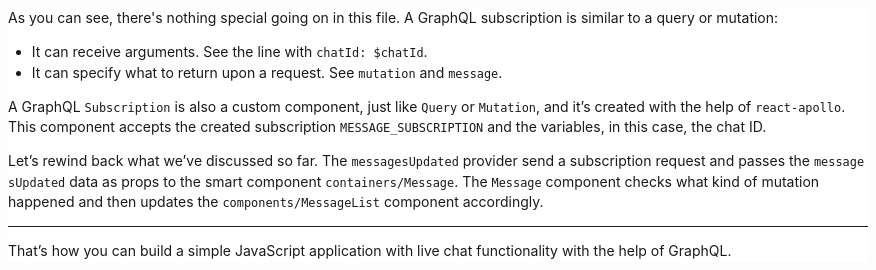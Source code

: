As you can see, there's nothing special going on in this file. A GraphQL subscription is similar to a query or mutation:

* It can receive arguments. See the line with `chatId: $chatId`.
* It can specify what to return upon a request. See `mutation` and `message`.

A GraphQL `Subscription` is also a custom component, just like `Query` or `Mutation`, and it’s created with the help of
`react-apollo`. This component accepts the created subscription `MESSAGE_SUBSCRIPTION` and the variables, in this case,
the chat ID.

Let’s rewind back what we’ve discussed so far. The `messagesUpdated` provider send a subscription request and passes the
`messagesUpdated` data as props to the smart component `containers/Message`. The `Message` component checks what kind of
mutation happened and then updates the `components/MessageList` component accordingly.

___

That’s how you can build a simple JavaScript application with live chat functionality with the help of GraphQL.
